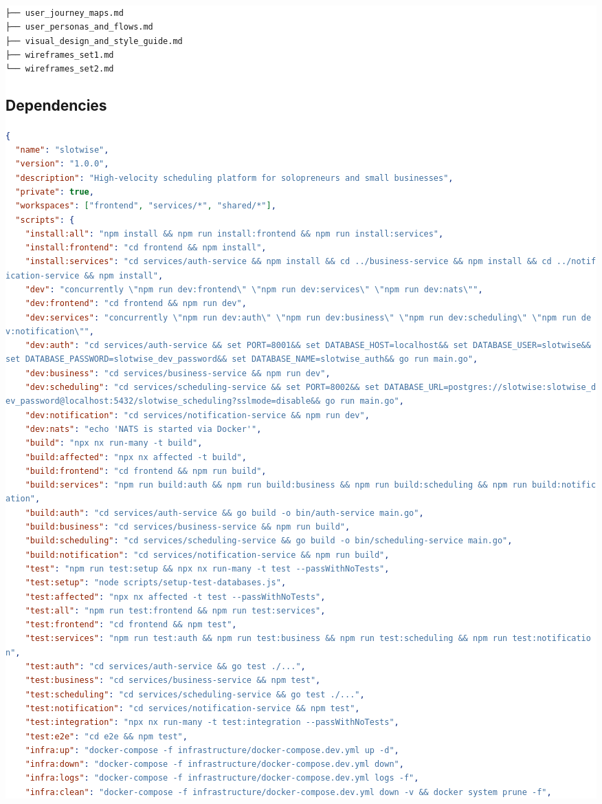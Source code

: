 ```
├── user_journey_maps.md
├── user_personas_and_flows.md
├── visual_design_and_style_guide.md
├── wireframes_set1.md
└── wireframes_set2.md
```

## Dependencies

```json
{
  "name": "slotwise",
  "version": "1.0.0",
  "description": "High-velocity scheduling platform for solopreneurs and small businesses",
  "private": true,
  "workspaces": ["frontend", "services/*", "shared/*"],
  "scripts": {
    "install:all": "npm install && npm run install:frontend && npm run install:services",
    "install:frontend": "cd frontend && npm install",
    "install:services": "cd services/auth-service && npm install && cd ../business-service && npm install && cd ../notification-service && npm install",
    "dev": "concurrently \"npm run dev:frontend\" \"npm run dev:services\" \"npm run dev:nats\"",
    "dev:frontend": "cd frontend && npm run dev",
    "dev:services": "concurrently \"npm run dev:auth\" \"npm run dev:business\" \"npm run dev:scheduling\" \"npm run dev:notification\"",
    "dev:auth": "cd services/auth-service && set PORT=8001&& set DATABASE_HOST=localhost&& set DATABASE_USER=slotwise&& set DATABASE_PASSWORD=slotwise_dev_password&& set DATABASE_NAME=slotwise_auth&& go run main.go",
    "dev:business": "cd services/business-service && npm run dev",
    "dev:scheduling": "cd services/scheduling-service && set PORT=8002&& set DATABASE_URL=postgres://slotwise:slotwise_dev_password@localhost:5432/slotwise_scheduling?sslmode=disable&& go run main.go",
    "dev:notification": "cd services/notification-service && npm run dev",
    "dev:nats": "echo 'NATS is started via Docker'",
    "build": "npx nx run-many -t build",
    "build:affected": "npx nx affected -t build",
    "build:frontend": "cd frontend && npm run build",
    "build:services": "npm run build:auth && npm run build:business && npm run build:scheduling && npm run build:notification",
    "build:auth": "cd services/auth-service && go build -o bin/auth-service main.go",
    "build:business": "cd services/business-service && npm run build",
    "build:scheduling": "cd services/scheduling-service && go build -o bin/scheduling-service main.go",
    "build:notification": "cd services/notification-service && npm run build",
    "test": "npm run test:setup && npx nx run-many -t test --passWithNoTests",
    "test:setup": "node scripts/setup-test-databases.js",
    "test:affected": "npx nx affected -t test --passWithNoTests",
    "test:all": "npm run test:frontend && npm run test:services",
    "test:frontend": "cd frontend && npm test",
    "test:services": "npm run test:auth && npm run test:business && npm run test:scheduling && npm run test:notification",
    "test:auth": "cd services/auth-service && go test ./...",
    "test:business": "cd services/business-service && npm test",
    "test:scheduling": "cd services/scheduling-service && go test ./...",
    "test:notification": "cd services/notification-service && npm test",
    "test:integration": "npx nx run-many -t test:integration --passWithNoTests",
    "test:e2e": "cd e2e && npm test",
    "infra:up": "docker-compose -f infrastructure/docker-compose.dev.yml up -d",
    "infra:down": "docker-compose -f infrastructure/docker-compose.dev.yml down",
    "infra:logs": "docker-compose -f infrastructure/docker-compose.dev.yml logs -f",
    "infra:clean": "docker-compose -f infrastructure/docker-compose.dev.yml down -v && docker system prune -f",
```